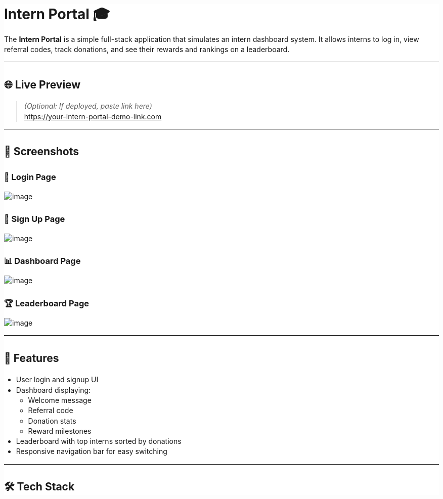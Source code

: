 # Intern Portal 🎓

The **Intern Portal** is a simple full-stack application that simulates an intern dashboard system. It allows interns to log in, view referral codes, track donations, and see their rewards and rankings on a leaderboard.

---

## 🌐 Live Preview

> *(Optional: If deployed, paste link here)*  
> https://your-intern-portal-demo-link.com

---

## 📸 Screenshots

### 🔐 Login Page
<img width="1915" height="704" alt="image" src="https://github.com/user-attachments/assets/85aef4e0-5f6d-41c8-a8a5-064b5acf22c9" />


### 📝 Sign Up Page
<img width="1915" height="889" alt="image" src="https://github.com/user-attachments/assets/7e96fff2-68e7-4eaf-810a-8ef663bf1268" />


### 📊 Dashboard Page
<img width="1887" height="882" alt="image" src="https://github.com/user-attachments/assets/bd632ffe-3cef-41a9-9964-cecee1880b50" />


### 🏆 Leaderboard Page
<img width="1889" height="882" alt="image" src="https://github.com/user-attachments/assets/3dccf43a-d277-4d14-878d-19cb3fdc1278" />


---

## 🚀 Features

- User login and signup UI
- Dashboard displaying:
  - Welcome message
  - Referral code
  - Donation stats
  - Reward milestones
- Leaderboard with top interns sorted by donations
- Responsive navigation bar for easy switching

---

## 🛠️ Tech Stack
